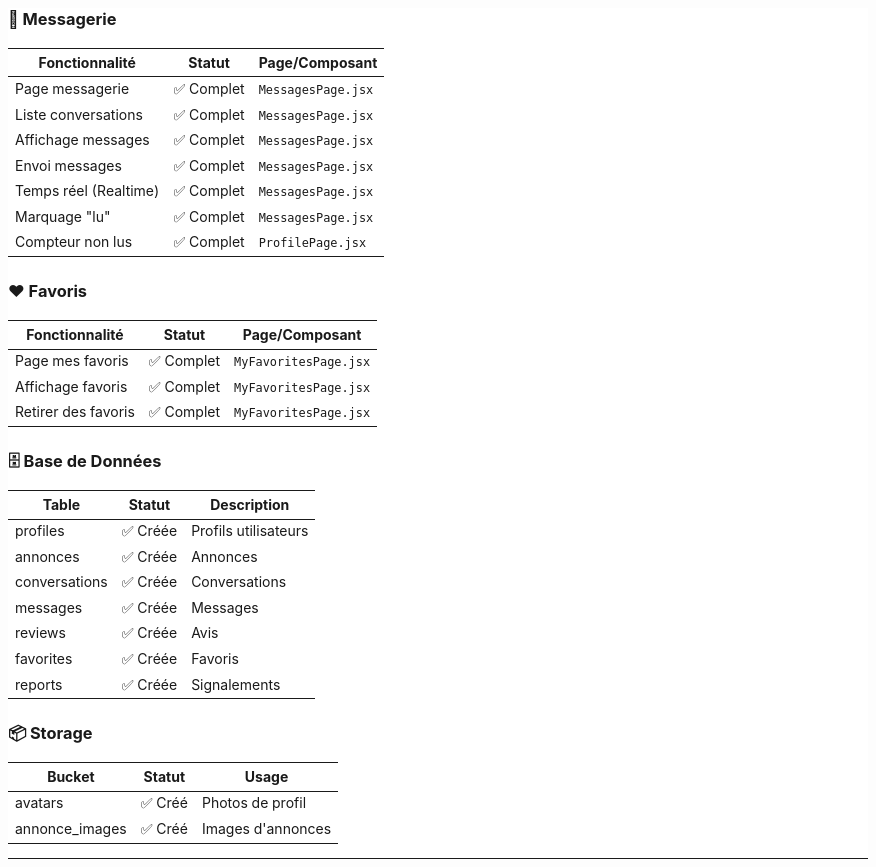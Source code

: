 ### 💬 Messagerie
| Fonctionnalité | Statut | Page/Composant |
|---------------|--------|----------------|
| Page messagerie | ✅ Complet | `MessagesPage.jsx` |
| Liste conversations | ✅ Complet | `MessagesPage.jsx` |
| Affichage messages | ✅ Complet | `MessagesPage.jsx` |
| Envoi messages | ✅ Complet | `MessagesPage.jsx` |
| Temps réel (Realtime) | ✅ Complet | `MessagesPage.jsx` |
| Marquage "lu" | ✅ Complet | `MessagesPage.jsx` |
| Compteur non lus | ✅ Complet | `ProfilePage.jsx` |

### ❤️ Favoris
| Fonctionnalité | Statut | Page/Composant |
|---------------|--------|----------------|
| Page mes favoris | ✅ Complet | `MyFavoritesPage.jsx` |
| Affichage favoris | ✅ Complet | `MyFavoritesPage.jsx` |
| Retirer des favoris | ✅ Complet | `MyFavoritesPage.jsx` |

### 🗄️ Base de Données
| Table | Statut | Description |
|-------|--------|-------------|
| profiles | ✅ Créée | Profils utilisateurs |
| annonces | ✅ Créée | Annonces |
| conversations | ✅ Créée | Conversations |
| messages | ✅ Créée | Messages |
| reviews | ✅ Créée | Avis |
| favorites | ✅ Créée | Favoris |
| reports | ✅ Créée | Signalements |

### 📦 Storage
| Bucket | Statut | Usage |
|--------|--------|-------|
| avatars | ✅ Créé | Photos de profil |
| annonce_images | ✅ Créé | Images d'annonces |

---
